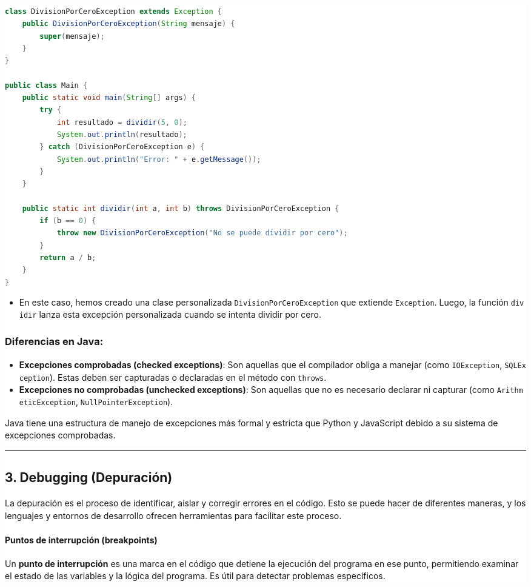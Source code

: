    ```java
   class DivisionPorCeroException extends Exception {
       public DivisionPorCeroException(String mensaje) {
           super(mensaje);
       }
   }

   public class Main {
       public static void main(String[] args) {
           try {
               int resultado = dividir(5, 0);
               System.out.println(resultado);
           } catch (DivisionPorCeroException e) {
               System.out.println("Error: " + e.getMessage());
           }
       }

       public static int dividir(int a, int b) throws DivisionPorCeroException {
           if (b == 0) {
               throw new DivisionPorCeroException("No se puede dividir por cero");
           }
           return a / b;
       }
   }
   ```

   - En este caso, hemos creado una clase personalizada `DivisionPorCeroException` que extiende `Exception`. Luego, la función `dividir` lanza esta excepción personalizada cuando se intenta dividir por cero.

### Diferencias en Java:

- **Excepciones comprobadas (checked exceptions)**: Son aquellas que el compilador obliga a manejar (como `IOException`, `SQLException`). Estas deben ser capturadas o declaradas en el método con `throws`.
- **Excepciones no comprobadas (unchecked exceptions)**: Son aquellas que no es necesario declarar ni capturar (como `ArithmeticException`, `NullPointerException`).

Java tiene una estructura de manejo de excepciones más formal y estricta que Python y JavaScript debido a su sistema de excepciones comprobadas.

---

## 3. Debugging (Depuración)

La depuración es el proceso de identificar, aislar y corregir errores en el código. Esto se puede hacer de diferentes maneras, y los lenguajes y entornos de desarrollo ofrecen herramientas para facilitar este proceso.

#### Puntos de interrupción (breakpoints)

Un **punto de interrupción** es una marca en el código que detiene la ejecución del programa en ese punto, permitiendo examinar el estado de las variables y la lógica del programa. Es útil para detectar problemas específicos.
